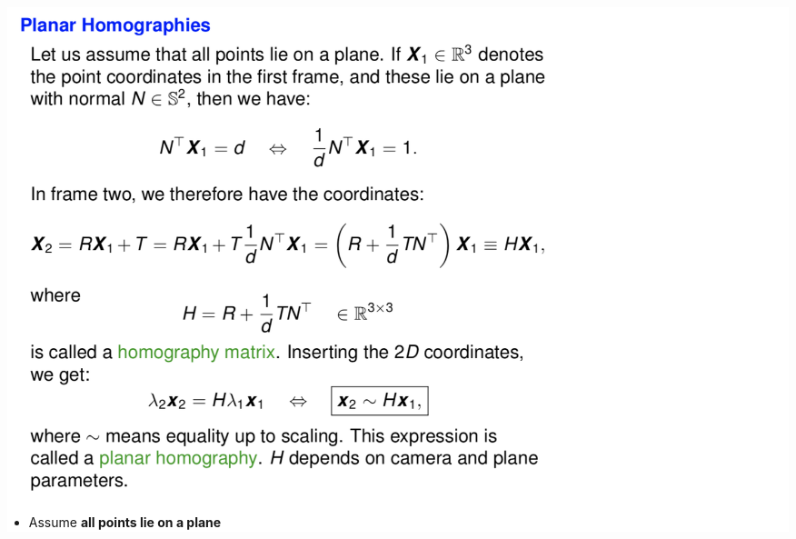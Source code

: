 <img src="/CV-3D/images/trad/epipolar-homography.png" alt="drawing" width="600"/>

- Assume **all points lie on a plane**